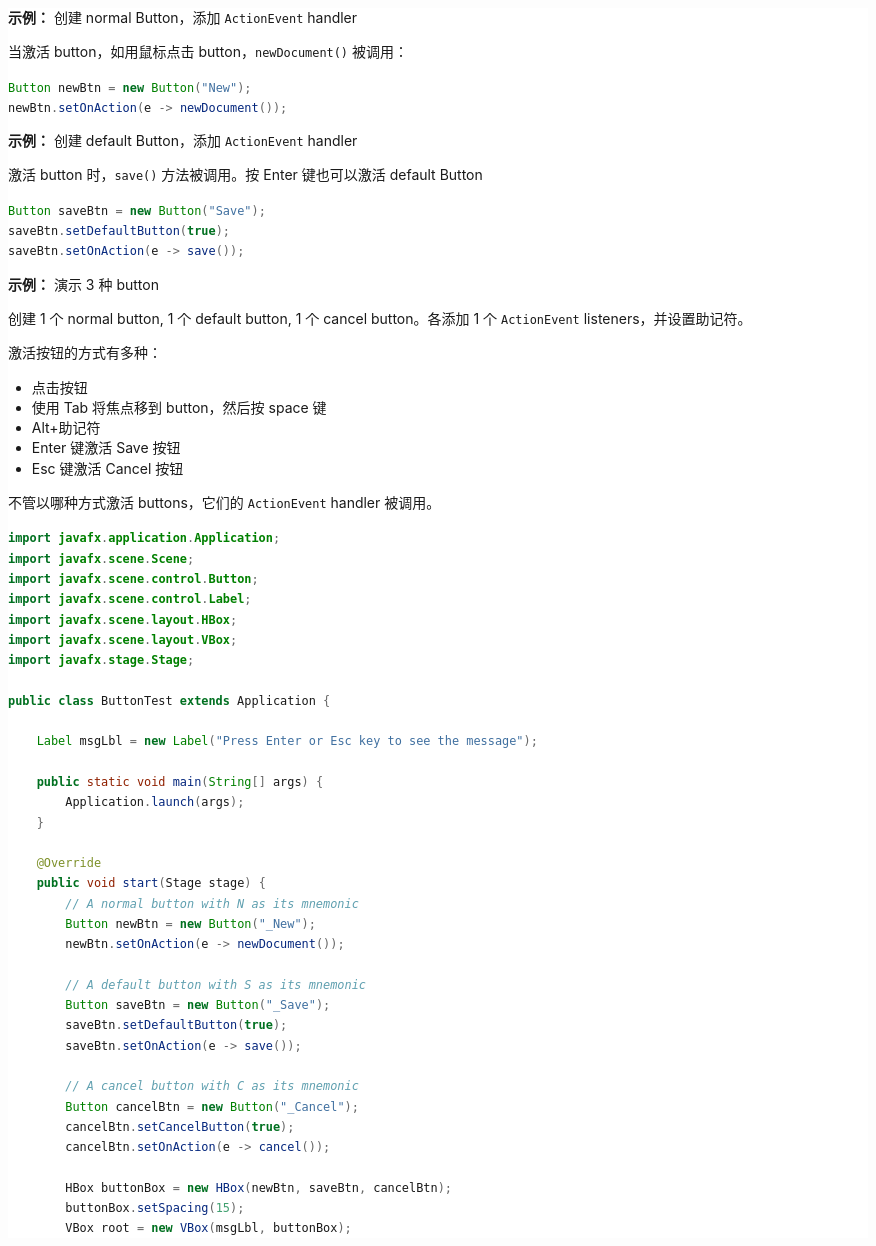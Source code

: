 **示例：** 创建 normal Button，添加 `ActionEvent` handler

当激活 button，如用鼠标点击 button，`newDocument()` 被调用：

```java
Button newBtn = new Button("New");
newBtn.setOnAction(e -> newDocument());
```

**示例：** 创建 default Button，添加 `ActionEvent` handler

激活 button 时，`save()` 方法被调用。按 Enter 键也可以激活 default Button

```java
Button saveBtn = new Button("Save");
saveBtn.setDefaultButton(true);
saveBtn.setOnAction(e -> save());
```

**示例：** 演示 3 种 button

创建 1 个 normal button, 1 个 default button, 1 个 cancel button。各添加 1 个 `ActionEvent` listeners，并设置助记符。

激活按钮的方式有多种：

- 点击按钮
- 使用 Tab 将焦点移到 button，然后按 space 键
- Alt+助记符
- Enter 键激活 Save 按钮
- Esc 键激活 Cancel 按钮

不管以哪种方式激活 buttons，它们的 `ActionEvent` handler 被调用。

```java
import javafx.application.Application;
import javafx.scene.Scene;
import javafx.scene.control.Button;
import javafx.scene.control.Label;
import javafx.scene.layout.HBox;
import javafx.scene.layout.VBox;
import javafx.stage.Stage;

public class ButtonTest extends Application {

    Label msgLbl = new Label("Press Enter or Esc key to see the message");

    public static void main(String[] args) {
        Application.launch(args);
    }

    @Override
    public void start(Stage stage) {
        // A normal button with N as its mnemonic 
        Button newBtn = new Button("_New");
        newBtn.setOnAction(e -> newDocument());

        // A default button with S as its mnemonic
        Button saveBtn = new Button("_Save");
        saveBtn.setDefaultButton(true);
        saveBtn.setOnAction(e -> save());

        // A cancel button with C as its mnemonic
        Button cancelBtn = new Button("_Cancel");
        cancelBtn.setCancelButton(true);
        cancelBtn.setOnAction(e -> cancel());

        HBox buttonBox = new HBox(newBtn, saveBtn, cancelBtn);
        buttonBox.setSpacing(15);
        VBox root = new VBox(msgLbl, buttonBox);
```